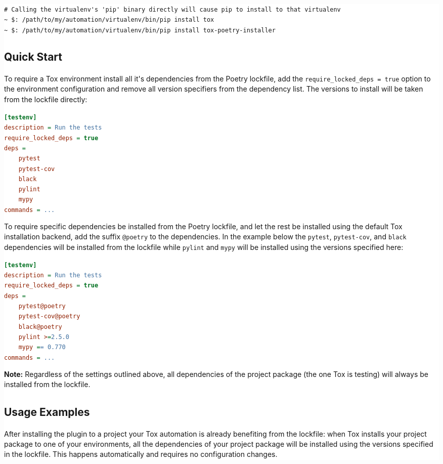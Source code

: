 ```
# Calling the virtualenv's 'pip' binary directly will cause pip to install to that virtualenv
~ $: /path/to/my/automation/virtualenv/bin/pip install tox
~ $: /path/to/my/automation/virtualenv/bin/pip install tox-poetry-installer
```


## Quick Start

To require a Tox environment install all it's dependencies from the Poetry lockfile, add the
`require_locked_deps = true` option to the environment configuration and remove all version
specifiers from the dependency list. The versions to install will be taken from the lockfile
directly:

```ini
[testenv]
description = Run the tests
require_locked_deps = true
deps =
    pytest
    pytest-cov
    black
    pylint
    mypy
commands = ...
```

To require specific dependencies be installed from the Poetry lockfile, and let the rest be
installed using the default Tox installation backend, add the suffix `@poetry` to the dependencies.
In the example below the `pytest`, `pytest-cov`, and `black` dependencies will be installed from
the lockfile while `pylint` and `mypy` will be installed using the versions specified here:

```ini
[testenv]
description = Run the tests
require_locked_deps = true
deps =
    pytest@poetry
    pytest-cov@poetry
    black@poetry
    pylint >=2.5.0
    mypy == 0.770
commands = ...
```

**Note:** Regardless of the settings outlined above, all dependencies of the project package (the
one Tox is testing) will always be installed from the lockfile.


## Usage Examples

After installing the plugin to a project your Tox automation is already benefiting from the
lockfile: when Tox installs your project package to one of your environments, all the dependencies
of your project package will be installed using the versions specified in the lockfile. This
happens automatically and requires no configuration changes.

